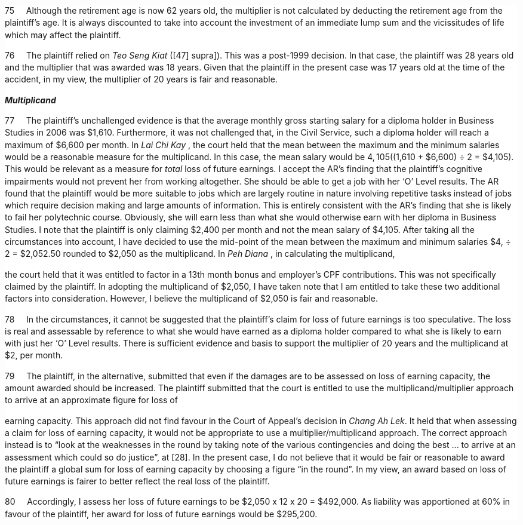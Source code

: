75     Although the retirement age is now 62 years old, the multiplier is not calculated by deducting the retirement age from the plaintiff’s age. It is always discounted to take into account the investment of an immediate lump sum and the vicissitudes of life which may affect the plaintiff. 

76     The plaintiff relied on _Teo Seng Kiat_ ([47] supra]). This was a post-1999 decision. In that case, the plaintiff was 28 years old and the multiplier that was awarded was 18 years. Given that the plaintiff in the present case was 17 years old at the time of the accident, in my view, the multiplier of 20 years is fair and reasonable. 

**_Multiplicand_** 

77     The plaintiff’s unchallenged evidence is that the average monthly gross starting salary for a diploma holder in Business Studies in 2006 was $1,610. Furthermore, it was not challenged that, in the Civil Service, such a diploma holder will reach a maximum of $6,600 per month. In _Lai Chi Kay_ , the court held that the mean between the maximum and the minimum salaries would be a reasonable measure for the multiplicand. In this case, the mean salary would be $4,105 (($1,610 + $6,600) ÷ 2 = $4,105). This would be relevant as a measure for _total_ loss of future earnings. I accept the AR’s finding that the plaintiff’s cognitive impairments would not prevent her from working altogether. She should be able to get a job with her ‘O’ Level results. The AR found that the plaintiff would be more suitable to jobs which are largely routine in nature involving repetitive tasks instead of jobs which require decision making and large amounts of information. This is entirely consistent with the AR’s finding that she is likely to fail her polytechnic course. Obviously, she will earn less than what she would otherwise earn with her diploma in Business Studies. I note that the plaintiff is only claiming $2,400 per month and not the mean salary of $4,105. After taking all the circumstances into account, I have decided to use the mid-point of the mean between the maximum and minimum salaries $4, ÷ 2 = $2,052.50 rounded to $2,050 as the multiplicand. In _Peh Diana_ , in calculating the multiplicand, 

the court held that it was entitled to factor in a 13th month bonus and employer’s CPF contributions. This was not specifically claimed by the plaintiff. In adopting the multiplicand of $2,050, I have taken note that I am entitled to take these two additional factors into consideration. However, I believe the multiplicand of $2,050 is fair and reasonable. 

78     In the circumstances, it cannot be suggested that the plaintiff’s claim for loss of future earnings is too speculative. The loss is real and assessable by reference to what she would have earned as a diploma holder compared to what she is likely to earn with just her ‘O’ Level results. There is sufficient evidence and basis to support the multiplier of 20 years and the multiplicand at $2, per month. 

79     The plaintiff, in the alternative, submitted that even if the damages are to be assessed on loss of earning capacity, the amount awarded should be increased. The plaintiff submitted that the court is entitled to use the multiplicand/multiplier approach to arrive at an approximate figure for loss of 


earning capacity. This approach did not find favour in the Court of Appeal’s decision in _Chang Ah Lek_. It held that when assessing a claim for loss of earning capacity, it would not be appropriate to use a multiplier/multiplicand approach. The correct approach instead is to “look at the weaknesses in the round by taking note of the various contingencies and doing the best ... to arrive at an assessment which could so do justice”, at [28]. In the present case, I do not believe that it would be fair or reasonable to award the plaintiff a global sum for loss of earning capacity by choosing a figure “in the round”. In my view, an award based on loss of future earnings is fairer to better reflect the real loss of the plaintiff. 

80     Accordingly, I assess her loss of future earnings to be $2,050 x 12 x 20 = $492,000. As liability was apportioned at 60% in favour of the plaintiff, her award for loss of future earnings would be $295,200. 
